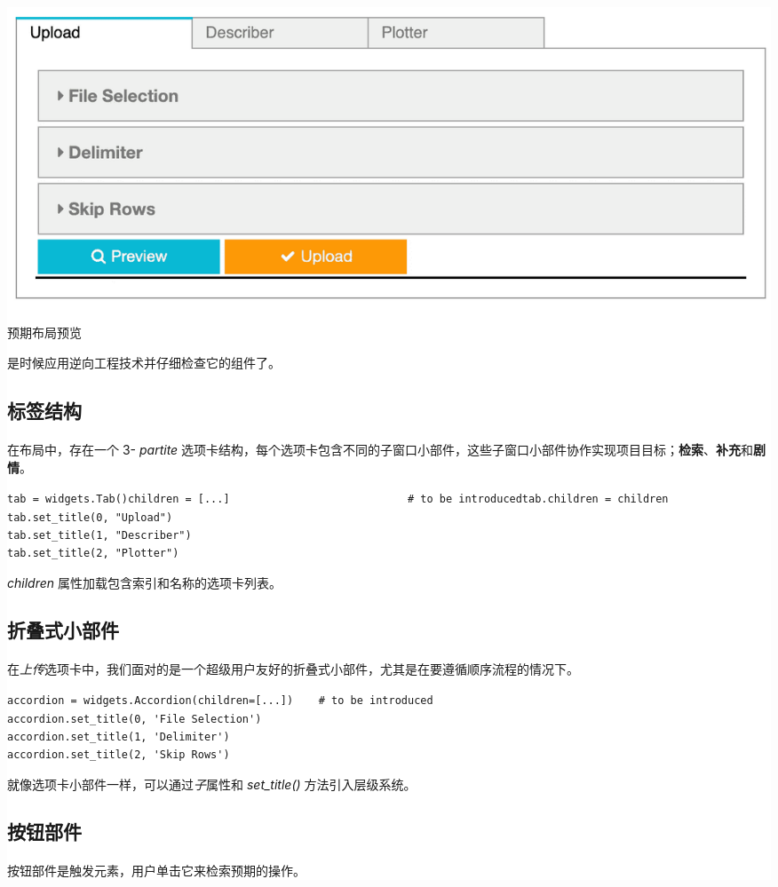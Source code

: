 ![](img/698ba54322d1b4c4e73f449e3a31da9a.png)

预期布局预览

是时候应用逆向工程技术并仔细检查它的组件了。

## 标签结构

在布局中，存在一个 3- *partite* 选项卡结构，每个选项卡包含不同的子窗口小部件，这些子窗口小部件协作实现项目目标；**检索**、**补充**和**剧情**。

```
tab = widgets.Tab()children = [...]                            # to be introducedtab.children = children
tab.set_title(0, "Upload")
tab.set_title(1, "Describer")
tab.set_title(2, "Plotter")
```

*children* 属性加载包含索引和名称的选项卡列表。

## 折叠式小部件

在*上传*选项卡中，我们面对的是一个超级用户友好的折叠式小部件，尤其是在要遵循顺序流程的情况下。

```
accordion = widgets.Accordion(children=[...])    # to be introduced
accordion.set_title(0, 'File Selection')
accordion.set_title(1, 'Delimiter')
accordion.set_title(2, 'Skip Rows')
```

就像选项卡小部件一样，可以通过*子*属性和 *set_title()* 方法引入层级系统。

## 按钮部件

按钮部件是触发元素，用户单击它来检索预期的操作。
